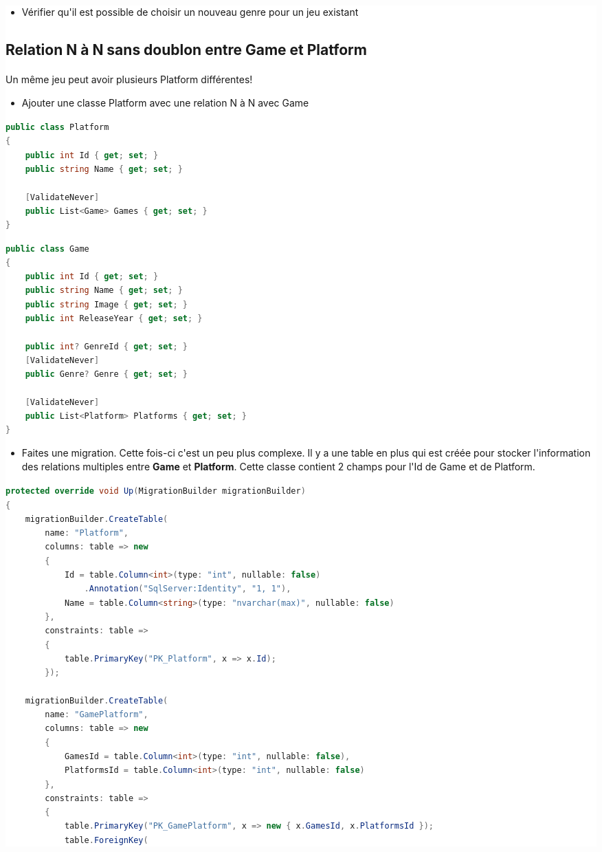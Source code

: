 - Vérifier qu'il est possible de choisir un nouveau genre pour un jeu existant

## Relation N à N sans doublon entre Game et Platform

Un même jeu peut avoir plusieurs Platform différentes!

- Ajouter une classe Platform avec une relation N à N avec Game

```csharp
public class Platform
{
    public int Id { get; set; }
    public string Name { get; set; }

    [ValidateNever]
    public List<Game> Games { get; set; }
}
```

```csharp
public class Game
{
    public int Id { get; set; }
    public string Name { get; set; }
    public string Image { get; set; }
    public int ReleaseYear { get; set; }

    public int? GenreId { get; set; }
    [ValidateNever]
    public Genre? Genre { get; set; }

    [ValidateNever]
    public List<Platform> Platforms { get; set; }
}
```

- Faites une migration. Cette fois-ci c'est un peu plus complexe. Il y a une table en plus qui est créée pour stocker l'information des relations multiples entre **Game** et **Platform**. Cette classe contient 2 champs pour l'Id de Game et de Platform.

```csharp
protected override void Up(MigrationBuilder migrationBuilder)
{
    migrationBuilder.CreateTable(
        name: "Platform",
        columns: table => new
        {
            Id = table.Column<int>(type: "int", nullable: false)
                .Annotation("SqlServer:Identity", "1, 1"),
            Name = table.Column<string>(type: "nvarchar(max)", nullable: false)
        },
        constraints: table =>
        {
            table.PrimaryKey("PK_Platform", x => x.Id);
        });

    migrationBuilder.CreateTable(
        name: "GamePlatform",
        columns: table => new
        {
            GamesId = table.Column<int>(type: "int", nullable: false),
            PlatformsId = table.Column<int>(type: "int", nullable: false)
        },
        constraints: table =>
        {
            table.PrimaryKey("PK_GamePlatform", x => new { x.GamesId, x.PlatformsId });
            table.ForeignKey(
```
